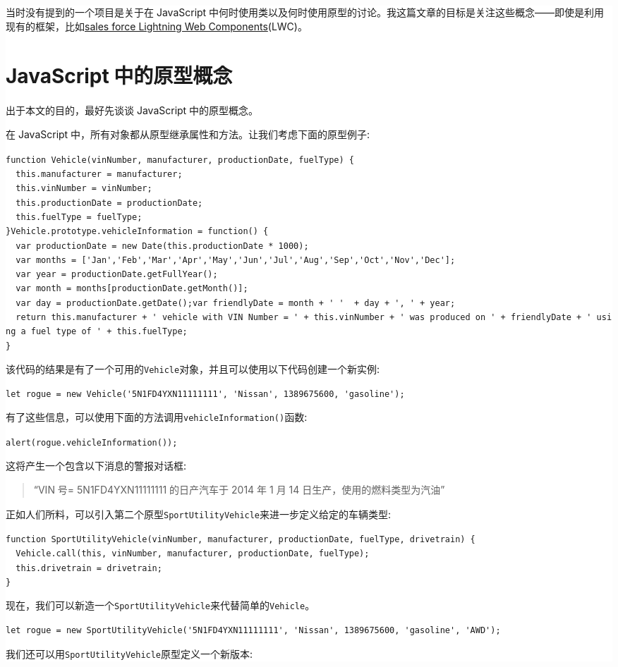 当时没有提到的一个项目是关于在 JavaScript 中何时使用类以及何时使用原型的讨论。我这篇文章的目标是关注这些概念——即使是利用现有的框架，比如[sales force Lightning Web Components](https://developer.salesforce.com/docs/component-library/documentation/en/lwc)(LWC)。

# JavaScript 中的原型概念

出于本文的目的，最好先谈谈 JavaScript 中的原型概念。

在 JavaScript 中，所有对象都从原型继承属性和方法。让我们考虑下面的原型例子:

```
function Vehicle(vinNumber, manufacturer, productionDate, fuelType) {
  this.manufacturer = manufacturer;
  this.vinNumber = vinNumber;
  this.productionDate = productionDate;
  this.fuelType = fuelType;
}Vehicle.prototype.vehicleInformation = function() {
  var productionDate = new Date(this.productionDate * 1000);
  var months = ['Jan','Feb','Mar','Apr','May','Jun','Jul','Aug','Sep','Oct','Nov','Dec'];
  var year = productionDate.getFullYear();
  var month = months[productionDate.getMonth()];
  var day = productionDate.getDate();var friendlyDate = month + ' '  + day + ', ' + year;
  return this.manufacturer + ' vehicle with VIN Number = ' + this.vinNumber + ' was produced on ' + friendlyDate + ' using a fuel type of ' + this.fuelType;
}
```

该代码的结果是有了一个可用的`Vehicle`对象，并且可以使用以下代码创建一个新实例:

```
let rogue = new Vehicle('5N1FD4YXN11111111', 'Nissan', 1389675600, 'gasoline');
```

有了这些信息，可以使用下面的方法调用`vehicleInformation()`函数:

```
alert(rogue.vehicleInformation());
```

这将产生一个包含以下消息的警报对话框:

> “VIN 号= 5N1FD4YXN11111111 的日产汽车于 2014 年 1 月 14 日生产，使用的燃料类型为汽油”

正如人们所料，可以引入第二个原型`SportUtilityVehicle`来进一步定义给定的车辆类型:

```
function SportUtilityVehicle(vinNumber, manufacturer, productionDate, fuelType, drivetrain) {
  Vehicle.call(this, vinNumber, manufacturer, productionDate, fuelType);
  this.drivetrain = drivetrain;
}
```

现在，我们可以新造一个`SportUtilityVehicle`来代替简单的`Vehicle`。

```
let rogue = new SportUtilityVehicle('5N1FD4YXN11111111', 'Nissan', 1389675600, 'gasoline', 'AWD');
```

我们还可以用`SportUtilityVehicle`原型定义一个新版本:
